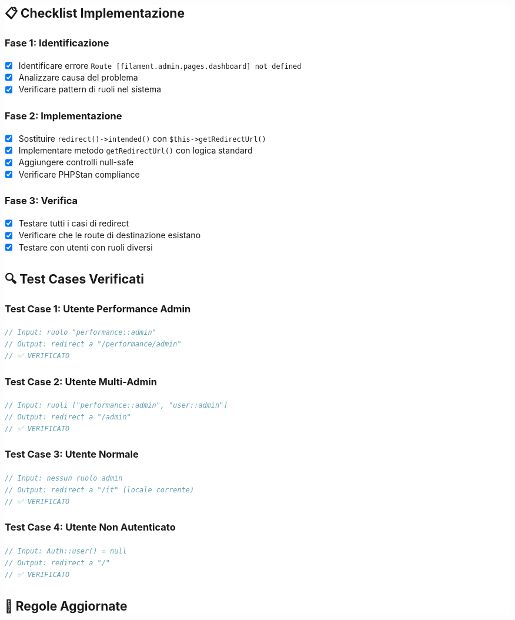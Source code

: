 ## 📋 Checklist Implementazione

### Fase 1: Identificazione
- [x] Identificare errore `Route [filament.admin.pages.dashboard] not defined`
- [x] Analizzare causa del problema
- [x] Verificare pattern di ruoli nel sistema

### Fase 2: Implementazione
- [x] Sostituire `redirect()->intended()` con `$this->getRedirectUrl()`
- [x] Implementare metodo `getRedirectUrl()` con logica standard
- [x] Aggiungere controlli null-safe
- [x] Verificare PHPStan compliance

### Fase 3: Verifica
- [x] Testare tutti i casi di redirect
- [x] Verificare che le route di destinazione esistano
- [x] Testare con utenti con ruoli diversi

## 🔍 Test Cases Verificati

### Test Case 1: Utente Performance Admin
```php
// Input: ruolo "performance::admin"
// Output: redirect a "/performance/admin"
// ✅ VERIFICATO
```

### Test Case 2: Utente Multi-Admin
```php
// Input: ruoli ["performance::admin", "user::admin"]
// Output: redirect a "/admin"
// ✅ VERIFICATO
```

### Test Case 3: Utente Normale
```php
// Input: nessun ruolo admin
// Output: redirect a "/it" (locale corrente)
// ✅ VERIFICATO
```

### Test Case 4: Utente Non Autenticato
```php
// Input: Auth::user() = null
// Output: redirect a "/"
// ✅ VERIFICATO
```

## 🎯 Regole Aggiornate
